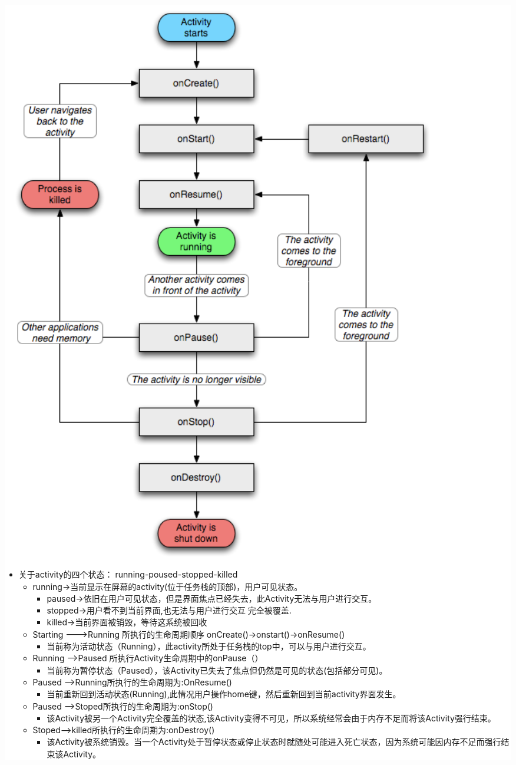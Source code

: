 ![](/img/in-post/post-Android/review/activity.png)

- 关于activity的四个状态： running-poused-stopped-killed
  - running->当前显示在屏幕的activity(位于任务栈的顶部)，用户可见状态。
    - paused->依旧在用户可见状态，但是界面焦点已经失去，此Activity无法与用户进行交互。
    - stopped->用户看不到当前界面,也无法与用户进行交互 完全被覆盖.
    - killed->当前界面被销毁，等待这系统被回收
  - Starting ——–>Running 所执行的生命周期顺序 onCreate()->onstart()->onResume()
    - 当前称为活动状态（Running），此activity所处于任务栈的top中，可以与用户进行交互。
  - Running ——>Paused 所执行Activity生命周期中的onPause（）
    - 当前称为暂停状态（Paused），该Activity已失去了焦点但仍然是可见的状态(包括部分可见)。
  - Paused ——>Running所执行的生命周期为:OnResume()
    - 当前重新回到活动状态(Running),此情况用户操作home键，然后重新回到当前activity界面发生。
  - Paused ——>Stoped所执行的生命周期为:onStop()
    - 该Activity被另一个Activity完全覆盖的状态,该Activity变得不可见，所以系统经常会由于内存不足而将该Activity强行结束。
  - Stoped——>killed所执行的生命周期为:onDestroy()
    - 该Activity被系统销毁。当一个Activity处于暂停状态或停止状态时就随处可能进入死亡状态，因为系统可能因内存不足而强行结束该Activity。